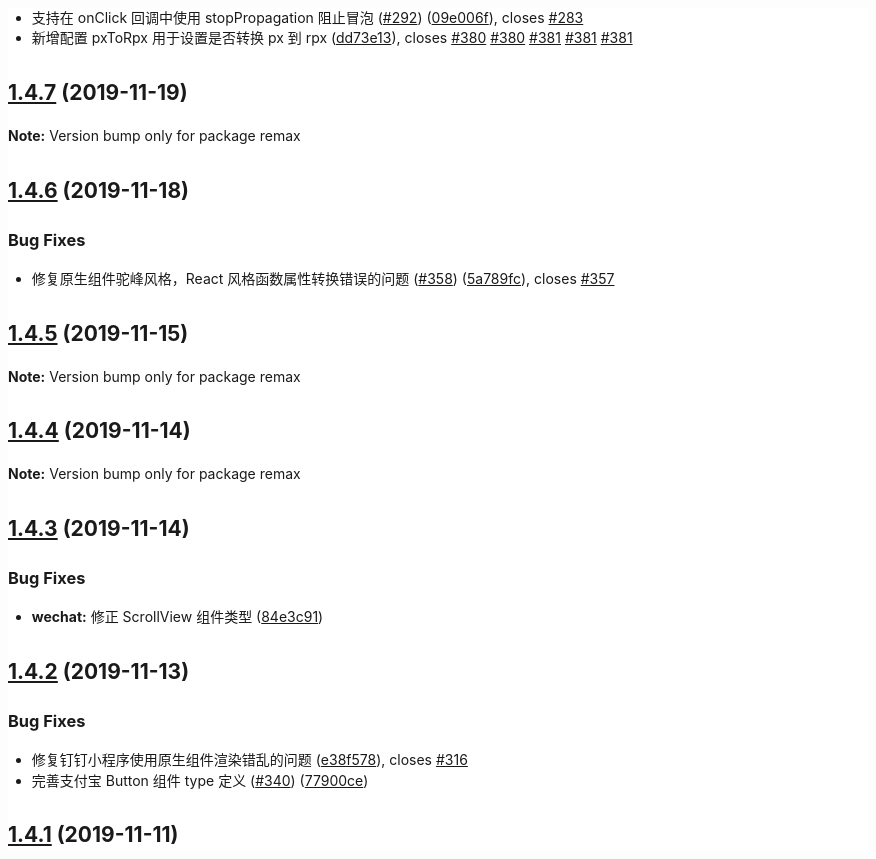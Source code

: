 - 支持在 onClick 回调中使用 stopPropagation 阻止冒泡 ([#292](https://github.com/remaxjs/remax/issues/292)) ([09e006f](https://github.com/remaxjs/remax/commit/09e006f)), closes [#283](https://github.com/remaxjs/remax/issues/283)
- 新增配置 pxToRpx 用于设置是否转换 px 到 rpx ([dd73e13](https://github.com/remaxjs/remax/commit/dd73e13)), closes [#380](https://github.com/remaxjs/remax/issues/380) [#380](https://github.com/remaxjs/remax/issues/380) [#381](https://github.com/remaxjs/remax/issues/381) [#381](https://github.com/remaxjs/remax/issues/381) [#381](https://github.com/remaxjs/remax/issues/381)

## [1.4.7](https://github.com/remaxjs/remax/compare/v1.4.6...v1.4.7) (2019-11-19)

**Note:** Version bump only for package remax

## [1.4.6](https://github.com/remaxjs/remax/compare/v1.4.5...v1.4.6) (2019-11-18)

### Bug Fixes

- 修复原生组件驼峰风格，React 风格函数属性转换错误的问题 ([#358](https://github.com/remaxjs/remax/issues/358)) ([5a789fc](https://github.com/remaxjs/remax/commit/5a789fc)), closes [#357](https://github.com/remaxjs/remax/issues/357)

## [1.4.5](https://github.com/remaxjs/remax/compare/v1.4.4...v1.4.5) (2019-11-15)

**Note:** Version bump only for package remax

## [1.4.4](https://github.com/remaxjs/remax/compare/v1.4.3...v1.4.4) (2019-11-14)

**Note:** Version bump only for package remax

## [1.4.3](https://github.com/remaxjs/remax/compare/v1.4.2...v1.4.3) (2019-11-14)

### Bug Fixes

- **wechat:** 修正 ScrollView 组件类型 ([84e3c91](https://github.com/remaxjs/remax/commit/84e3c91))

## [1.4.2](https://github.com/remaxjs/remax/compare/v1.4.1...v1.4.2) (2019-11-13)

### Bug Fixes

- 修复钉钉小程序使用原生组件渲染错乱的问题 ([e38f578](https://github.com/remaxjs/remax/commit/e38f578)), closes [#316](https://github.com/remaxjs/remax/issues/316)
- 完善支付宝 Button 组件 type 定义 ([#340](https://github.com/remaxjs/remax/issues/340)) ([77900ce](https://github.com/remaxjs/remax/commit/77900ce))

## [1.4.1](https://github.com/remaxjs/remax/compare/v1.4.0...v1.4.1) (2019-11-11)
